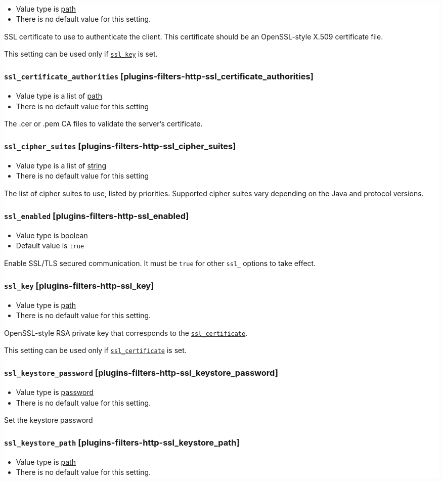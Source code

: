 * Value type is [path](value-types.md#path)
* There is no default value for this setting.

SSL certificate to use to authenticate the client. This certificate should be an OpenSSL-style X.509 certificate file.

This setting can be used only if [`ssl_key`](plugins-filters-http.md#plugins-filters-http-ssl_key) is set.

### `ssl_certificate_authorities` [plugins-filters-http-ssl_certificate_authorities]

* Value type is a list of [path](value-types.md#path)
* There is no default value for this setting

The .cer or .pem CA files to validate the server’s certificate.

### `ssl_cipher_suites` [plugins-filters-http-ssl_cipher_suites]

* Value type is a list of [string](value-types.md#string)
* There is no default value for this setting

The list of cipher suites to use, listed by priorities. Supported cipher suites vary depending on the Java and protocol versions.

### `ssl_enabled` [plugins-filters-http-ssl_enabled]

* Value type is [boolean](value-types.md#boolean)
* Default value is `true`

Enable SSL/TLS secured communication. It must be `true` for other `ssl_` options to take effect.

### `ssl_key` [plugins-filters-http-ssl_key]

* Value type is [path](value-types.md#path)
* There is no default value for this setting.

OpenSSL-style RSA private key that corresponds to the [`ssl_certificate`](plugins-filters-http.md#plugins-filters-http-ssl_certificate).

This setting can be used only if [`ssl_certificate`](plugins-filters-http.md#plugins-filters-http-ssl_certificate) is set.

### `ssl_keystore_password` [plugins-filters-http-ssl_keystore_password]

* Value type is [password](value-types.md#password)
* There is no default value for this setting.

Set the keystore password

### `ssl_keystore_path` [plugins-filters-http-ssl_keystore_path]

* Value type is [path](value-types.md#path)
* There is no default value for this setting.
